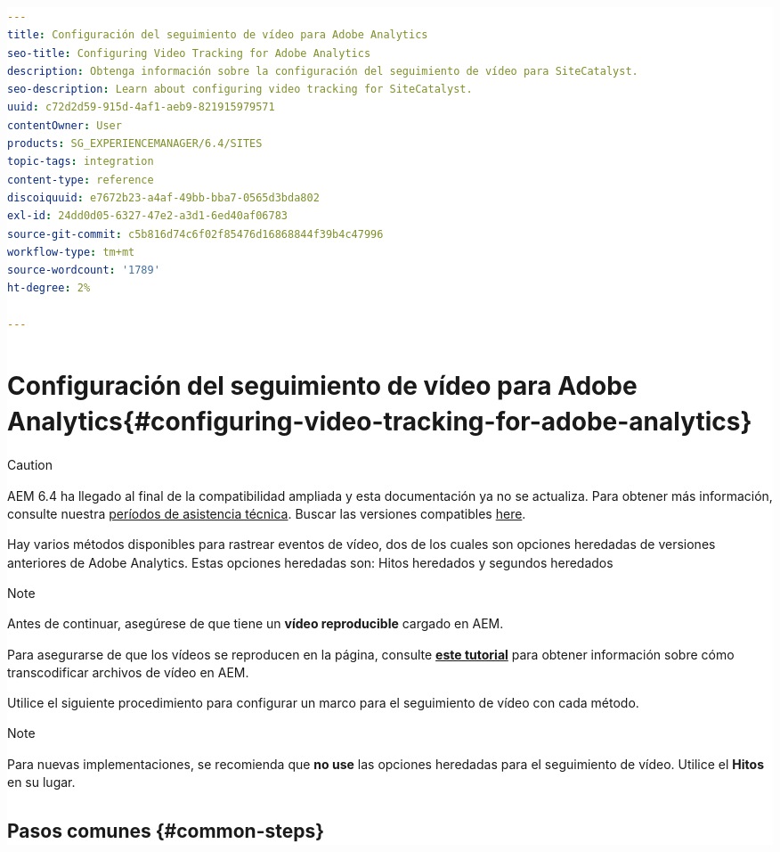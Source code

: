 ```yaml
---
title: Configuración del seguimiento de vídeo para Adobe Analytics
seo-title: Configuring Video Tracking for Adobe Analytics
description: Obtenga información sobre la configuración del seguimiento de vídeo para SiteCatalyst.
seo-description: Learn about configuring video tracking for SiteCatalyst.
uuid: c72d2d59-915d-4af1-aeb9-821915979571
contentOwner: User
products: SG_EXPERIENCEMANAGER/6.4/SITES
topic-tags: integration
content-type: reference
discoiquuid: e7672b23-a4af-49bb-bba7-0565d3bda802
exl-id: 24dd0d05-6327-47e2-a3d1-6ed40af06783
source-git-commit: c5b816d74c6f02f85476d16868844f39b4c47996
workflow-type: tm+mt
source-wordcount: '1789'
ht-degree: 2%

---
```


# Configuración del seguimiento de vídeo para Adobe Analytics{#configuring-video-tracking-for-adobe-analytics}

>[!CAUTION]
>
>AEM 6.4 ha llegado al final de la compatibilidad ampliada y esta documentación ya no se actualiza. Para obtener más información, consulte nuestra [períodos de asistencia técnica](https://helpx.adobe.com/es/support/programs/eol-matrix.html). Buscar las versiones compatibles [here](https://experienceleague.adobe.com/docs/).

Hay varios métodos disponibles para rastrear eventos de vídeo, dos de los cuales son opciones heredadas de versiones anteriores de Adobe Analytics. Estas opciones heredadas son: Hitos heredados y segundos heredados

>[!NOTE]
>
>Antes de continuar, asegúrese de que tiene un **vídeo reproducible** cargado en AEM.
>
>Para asegurarse de que los vídeos se reproducen en la página, consulte **[este tutorial](/help/sites-authoring/default-components-foundation.md#video)** para obtener información sobre cómo transcodificar archivos de vídeo en AEM.

Utilice el siguiente procedimiento para configurar un marco para el seguimiento de vídeo con cada método.

>[!NOTE]
>
>Para nuevas implementaciones, se recomienda que **no use** las opciones heredadas para el seguimiento de vídeo. Utilice el **Hitos** en su lugar.

## Pasos comunes {#common-steps}
